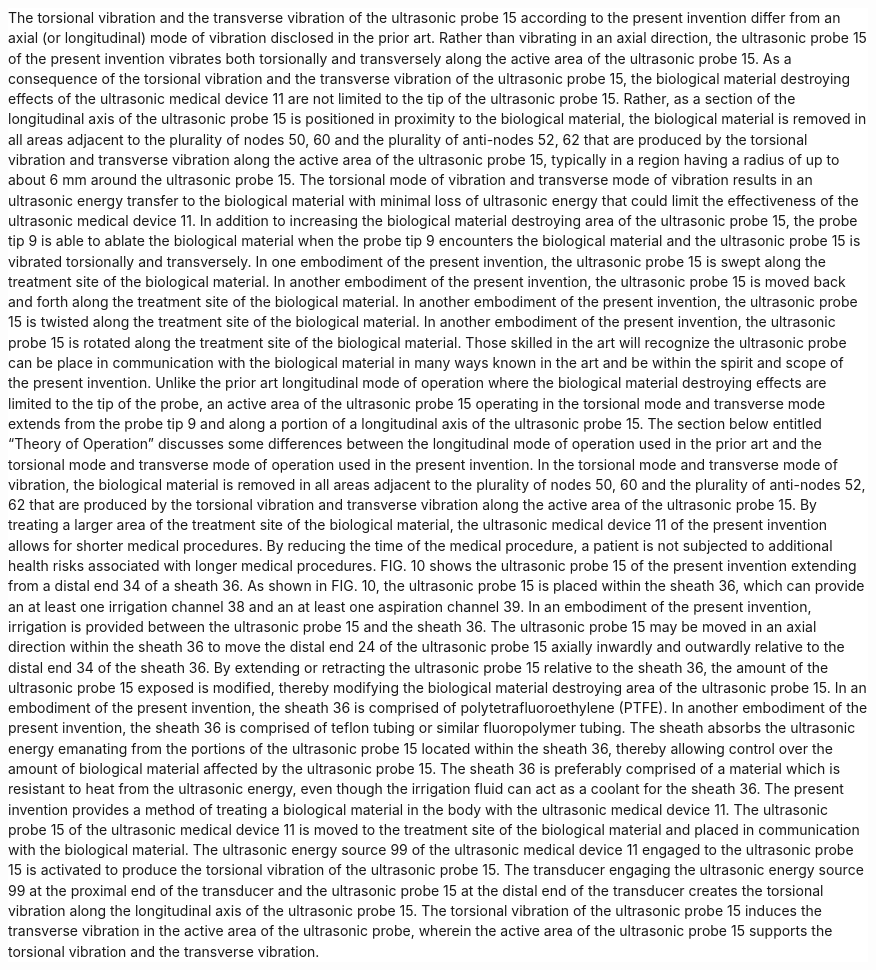 The torsional vibration and the transverse vibration of the ultrasonic probe 15 according to the present invention differ from an axial (or longitudinal) mode of vibration disclosed in the prior art. Rather than vibrating in an axial direction, the ultrasonic probe 15 of the present invention vibrates both torsionally and transversely along the active area of the ultrasonic probe 15. As a consequence of the torsional vibration and the transverse vibration of the ultrasonic probe 15, the biological material destroying effects of the ultrasonic medical device 11 are not limited to the tip of the ultrasonic probe 15. Rather, as a section of the longitudinal axis of the ultrasonic probe 15 is positioned in proximity to the biological material, the biological material is removed in all areas adjacent to the plurality of nodes 50, 60 and the plurality of anti-nodes 52, 62 that are produced by the torsional vibration and transverse vibration along the active area of the ultrasonic probe 15, typically in a region having a radius of up to about 6 mm around the ultrasonic probe 15. The torsional mode of vibration and transverse mode of vibration results in an ultrasonic energy transfer to the biological material with minimal loss of ultrasonic energy that could limit the effectiveness of the ultrasonic medical device 11. In addition to increasing the biological material destroying area of the ultrasonic probe 15, the probe tip 9 is able to ablate the biological material when the probe tip 9 encounters the biological material and the ultrasonic probe 15 is vibrated torsionally and transversely.
In one embodiment of the present invention, the ultrasonic probe 15 is swept along the treatment site of the biological material. In another embodiment of the present invention, the ultrasonic probe 15 is moved back and forth along the treatment site of the biological material. In another embodiment of the present invention, the ultrasonic probe 15 is twisted along the treatment site of the biological material. In another embodiment of the present invention, the ultrasonic probe 15 is rotated along the treatment site of the biological material. Those skilled in the art will recognize the ultrasonic probe can be place in communication with the biological material in many ways known in the art and be within the spirit and scope of the present invention.
Unlike the prior art longitudinal mode of operation where the biological material destroying effects are limited to the tip of the probe, an active area of the ultrasonic probe 15 operating in the torsional mode and transverse mode extends from the probe tip 9 and along a portion of a longitudinal axis of the ultrasonic probe 15. The section below entitled “Theory of Operation” discusses some differences between the longitudinal mode of operation used in the prior art and the torsional mode and transverse mode of operation used in the present invention. In the torsional mode and transverse mode of vibration, the biological material is removed in all areas adjacent to the plurality of nodes 50, 60 and the plurality of anti-nodes 52, 62 that are produced by the torsional vibration and transverse vibration along the active area of the ultrasonic probe 15. By treating a larger area of the treatment site of the biological material, the ultrasonic medical device 11 of the present invention allows for shorter medical procedures. By reducing the time of the medical procedure, a patient is not subjected to additional health risks associated with longer medical procedures.
 FIG. 10 shows the ultrasonic probe 15 of the present invention extending from a distal end 34 of a sheath 36. As shown in FIG. 10, the ultrasonic probe 15 is placed within the sheath 36, which can provide an at least one irrigation channel 38 and an at least one aspiration channel 39. In an embodiment of the present invention, irrigation is provided between the ultrasonic probe 15 and the sheath 36. The ultrasonic probe 15 may be moved in an axial direction within the sheath 36 to move the distal end 24 of the ultrasonic probe 15 axially inwardly and outwardly relative to the distal end 34 of the sheath 36. By extending or retracting the ultrasonic probe 15 relative to the sheath 36, the amount of the ultrasonic probe 15 exposed is modified, thereby modifying the biological material destroying area of the ultrasonic probe 15.
In an embodiment of the present invention, the sheath 36 is comprised of polytetrafluoroethylene (PTFE). In another embodiment of the present invention, the sheath 36 is comprised of teflon tubing or similar fluoropolymer tubing. The sheath absorbs the ultrasonic energy emanating from the portions of the ultrasonic probe 15 located within the sheath 36, thereby allowing control over the amount of biological material affected by the ultrasonic probe 15. The sheath 36 is preferably comprised of a material which is resistant to heat from the ultrasonic energy, even though the irrigation fluid can act as a coolant for the sheath 36.
The present invention provides a method of treating a biological material in the body with the ultrasonic medical device 11. The ultrasonic probe 15 of the ultrasonic medical device 11 is moved to the treatment site of the biological material and placed in communication with the biological material. The ultrasonic energy source 99 of the ultrasonic medical device 11 engaged to the ultrasonic probe 15 is activated to produce the torsional vibration of the ultrasonic probe 15. The transducer engaging the ultrasonic energy source 99 at the proximal end of the transducer and the ultrasonic probe 15 at the distal end of the transducer creates the torsional vibration along the longitudinal axis of the ultrasonic probe 15. The torsional vibration of the ultrasonic probe 15 induces the transverse vibration in the active area of the ultrasonic probe, wherein the active area of the ultrasonic probe 15 supports the torsional vibration and the transverse vibration.